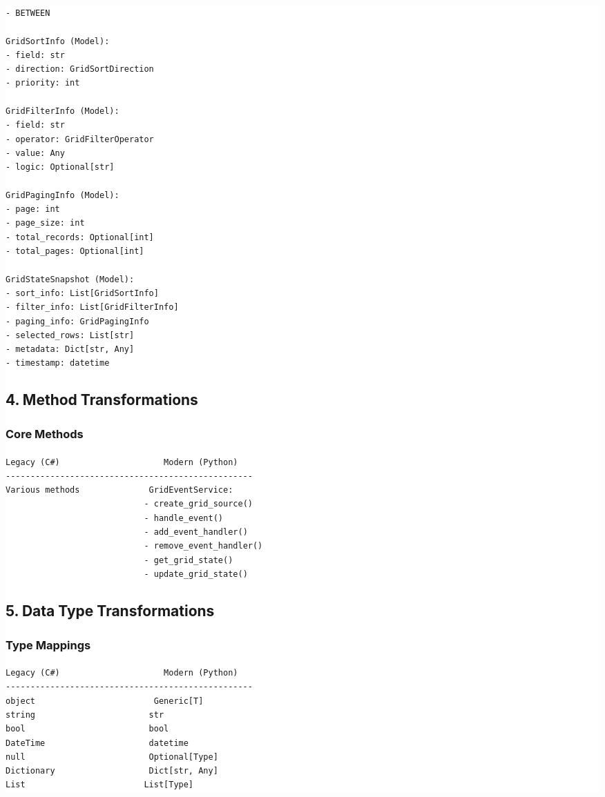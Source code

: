```
- BETWEEN

GridSortInfo (Model):
- field: str
- direction: GridSortDirection
- priority: int

GridFilterInfo (Model):
- field: str
- operator: GridFilterOperator
- value: Any
- logic: Optional[str]

GridPagingInfo (Model):
- page: int
- page_size: int
- total_records: Optional[int]
- total_pages: Optional[int]

GridStateSnapshot (Model):
- sort_info: List[GridSortInfo]
- filter_info: List[GridFilterInfo]
- paging_info: GridPagingInfo
- selected_rows: List[str]
- metadata: Dict[str, Any]
- timestamp: datetime
```

## 4. Method Transformations

### Core Methods
```
Legacy (C#)                     Modern (Python)
--------------------------------------------------
Various methods              GridEventService:
                            - create_grid_source()
                            - handle_event()
                            - add_event_handler()
                            - remove_event_handler()
                            - get_grid_state()
                            - update_grid_state()
```

## 5. Data Type Transformations

### Type Mappings
```
Legacy (C#)                     Modern (Python)
--------------------------------------------------
object                        Generic[T]
string                       str
bool                         bool
DateTime                     datetime
null                         Optional[Type]
Dictionary                   Dict[str, Any]
List                        List[Type]
```

